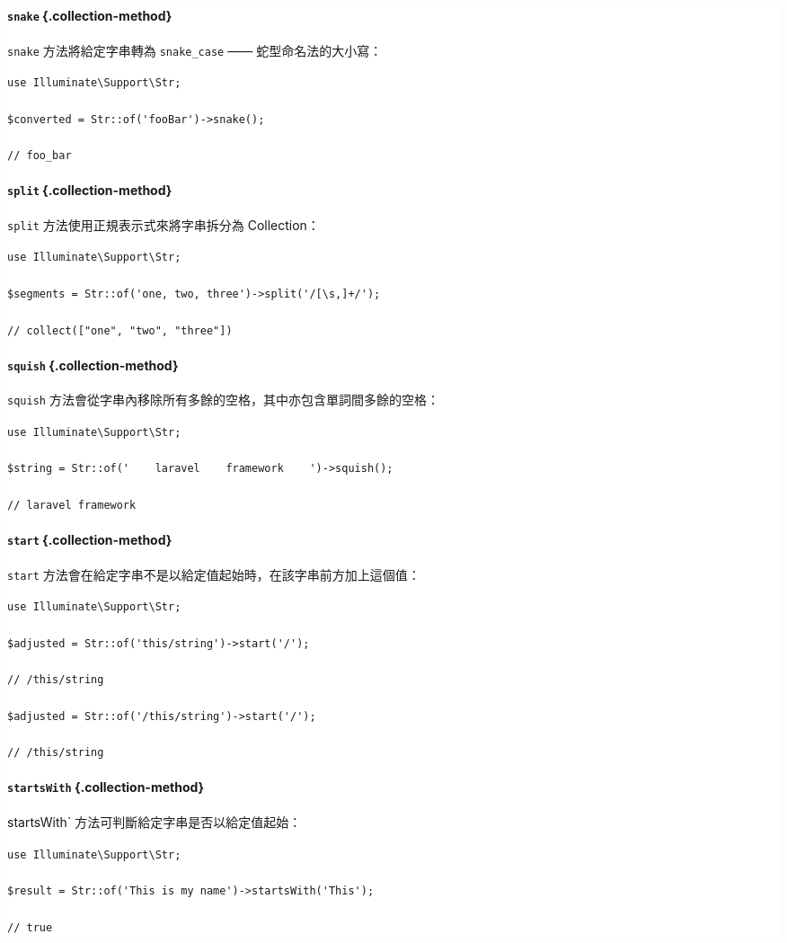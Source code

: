 <a name="method-fluent-str-snake"></a>

#### `snake` {.collection-method}

`snake` 方法將給定字串轉為 `snake_case` —— 蛇型命名法的大小寫：

    use Illuminate\Support\Str;
    
    $converted = Str::of('fooBar')->snake();
    
    // foo_bar

<a name="method-fluent-str-split"></a>

#### `split` {.collection-method}

`split` 方法使用正規表示式來將字串拆分為 Collection：

    use Illuminate\Support\Str;
    
    $segments = Str::of('one, two, three')->split('/[\s,]+/');
    
    // collect(["one", "two", "three"])

<a name="method-fluent-str-squish"></a>

#### `squish` {.collection-method}

`squish` 方法會從字串內移除所有多餘的空格，其中亦包含單詞間多餘的空格：

    use Illuminate\Support\Str;
    
    $string = Str::of('    laravel    framework    ')->squish();
    
    // laravel framework

<a name="method-fluent-str-start"></a>

#### `start` {.collection-method}

`start` 方法會在給定字串不是以給定值起始時，在該字串前方加上這個值：

    use Illuminate\Support\Str;
    
    $adjusted = Str::of('this/string')->start('/');
    
    // /this/string
    
    $adjusted = Str::of('/this/string')->start('/');
    
    // /this/string

<a name="method-fluent-str-starts-with"></a>

#### `startsWith` {.collection-method}

startsWith` 方法可判斷給定字串是否以給定值起始：

    use Illuminate\Support\Str;
    
    $result = Str::of('This is my name')->startsWith('This');
    
    // true
